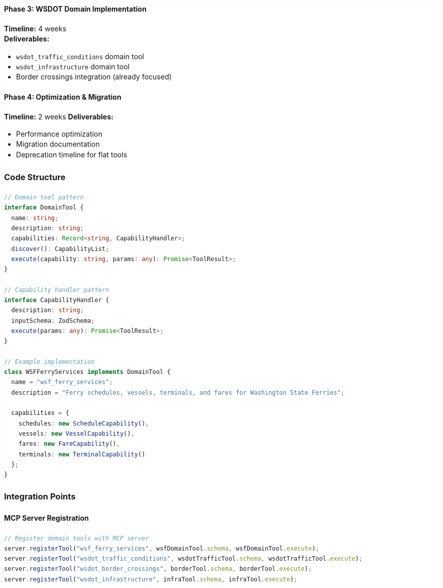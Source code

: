 #### Phase 3: WSDOT Domain Implementation
**Timeline:** 4 weeks  
**Deliverables:**
- `wsdot_traffic_conditions` domain tool
- `wsdot_infrastructure` domain tool
- Border crossings integration (already focused)

#### Phase 4: Optimization & Migration
**Timeline:** 2 weeks
**Deliverables:**
- Performance optimization
- Migration documentation
- Deprecation timeline for flat tools

### Code Structure

```typescript
// Domain tool pattern
interface DomainTool {
  name: string;
  description: string;
  capabilities: Record<string, CapabilityHandler>;
  discover(): CapabilityList;
  execute(capability: string, params: any): Promise<ToolResult>;
}

// Capability handler pattern  
interface CapabilityHandler {
  description: string;
  inputSchema: ZodSchema;
  execute(params: any): Promise<ToolResult>;
}

// Example implementation
class WSFFerryServices implements DomainTool {
  name = "wsf_ferry_services";
  description = "Ferry schedules, vessels, terminals, and fares for Washington State Ferries";
  
  capabilities = {
    schedules: new ScheduleCapability(),
    vessels: new VesselCapability(), 
    fares: new FareCapability(),
    terminals: new TerminalCapability()
  };
}
```

### Integration Points

#### MCP Server Registration
```typescript
// Register domain tools with MCP server
server.registerTool("wsf_ferry_services", wsfDomainTool.schema, wsfDomainTool.execute);
server.registerTool("wsdot_traffic_conditions", wsdotTrafficTool.schema, wsdotTrafficTool.execute);
server.registerTool("wsdot_border_crossings", borderTool.schema, borderTool.execute);  
server.registerTool("wsdot_infrastructure", infraTool.schema, infraTool.execute);
```
